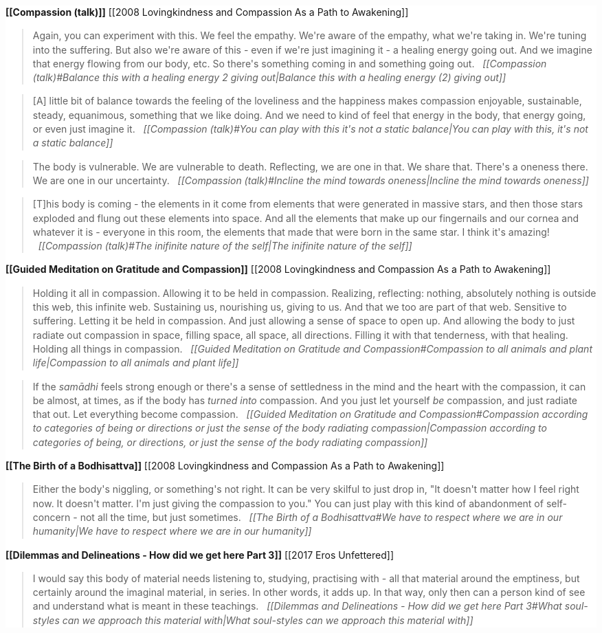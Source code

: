 **[[Compassion (talk)]]**
<span class="counts">[[2008 Lovingkindness and Compassion As a Path to Awakening]]</span>
> Again, you can experiment with this. We feel the empathy. We're aware of the empathy, what we're taking in. We're tuning into the suffering. But also we're aware of this - even if we're just imagining it - a healing energy going out. And we imagine that energy flowing from our body, etc. So there's something coming in and something going out. &nbsp;&nbsp;<span class="counts">_[[Compassion (talk)#Balance this with a healing energy 2 giving out|Balance this with a healing energy (2) giving out]]_</span>

> [A] little bit of balance towards the feeling of the loveliness and the happiness makes compassion enjoyable, sustainable, steady, equanimous, something that we like doing. And we need to kind of feel that energy in the body, that energy going, or even just imagine it. &nbsp;&nbsp;<span class="counts">_[[Compassion (talk)#You can play with this it's not a static balance|You can play with this, it's not a static balance]]_</span>

> The body is vulnerable. We are vulnerable to death. Reflecting, we are one in that. We share that. There's a oneness there. We are one in our uncertainty. &nbsp;&nbsp;<span class="counts">_[[Compassion (talk)#Incline the mind towards oneness|Incline the mind towards oneness]]_</span>

> [T]his body is coming - the elements in it come from elements that were generated in massive stars, and then those stars exploded and flung out these elements into space. And all the elements that make up our fingernails and our cornea and whatever it is - everyone in this room, the elements that made that were born in the same star. I think it's amazing! &nbsp;&nbsp;<span class="counts">_[[Compassion (talk)#The inifinite nature of the self|The inifinite nature of the self]]_</span>

**[[Guided Meditation on Gratitude and Compassion]]**
<span class="counts">[[2008 Lovingkindness and Compassion As a Path to Awakening]]</span>
> Holding it all in compassion. Allowing it to be held in compassion. Realizing, reflecting: nothing, absolutely nothing is outside this web, this infinite web. Sustaining us, nourishing us, giving to us. And that we too are part of that web. Sensitive to suffering. Letting it be held in compassion. And just allowing a sense of space to open up. And allowing the body to just radiate out compassion in space, filling space, all space, all directions. Filling it with that tenderness, with that healing. Holding all things in compassion. &nbsp;&nbsp;<span class="counts">_[[Guided Meditation on Gratitude and Compassion#Compassion to all animals and plant life|Compassion to all animals and plant life]]_</span>

> If the _samādhi_ feels strong enough or there's a sense of settledness in the mind and the heart with the compassion, it can be almost, at times, as if the body has _turned into_ compassion. And you just let yourself _be_ compassion, and just radiate that out. Let everything become compassion. &nbsp;&nbsp;<span class="counts">_[[Guided Meditation on Gratitude and Compassion#Compassion according to categories of being or directions or just the sense of the body radiating compassion|Compassion according to categories of being, or directions, or just the sense of the body radiating compassion]]_</span>

**[[The Birth of a Bodhisattva]]**
<span class="counts">[[2008 Lovingkindness and Compassion As a Path to Awakening]]</span>
> Either the body's niggling, or something's not right. It can be very skilful to just drop in, "It doesn't matter how I feel right now. It doesn't matter. I'm just giving the compassion to you." You can just play with this kind of abandonment of self-concern - not all the time, but just sometimes. &nbsp;&nbsp;<span class="counts">_[[The Birth of a Bodhisattva#We have to respect where we are in our humanity|We have to respect where we are in our humanity]]_</span>

**[[Dilemmas and Delineations - How did we get here Part 3]]**
<span class="counts">[[2017 Eros Unfettered]]</span>
> I would say this body of material needs listening to, studying, practising with - all that material around the emptiness, but certainly around the imaginal material, in series. In other words, it adds up. In that way, only then can a person kind of see and understand what is meant in these teachings. &nbsp;&nbsp;<span class="counts">_[[Dilemmas and Delineations - How did we get here Part 3#What soul-styles can we approach this material with|What soul-styles can we approach this material with]]_</span>
